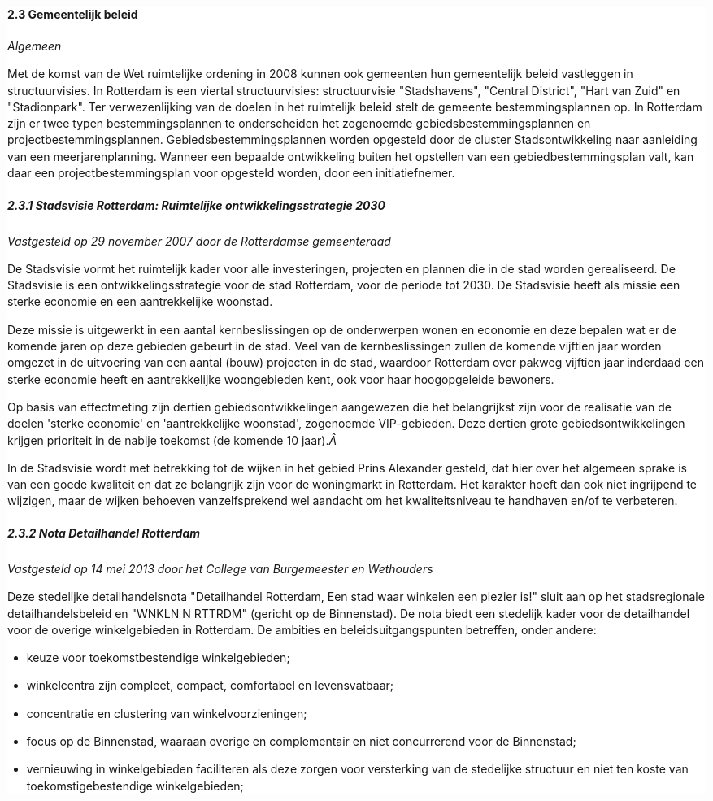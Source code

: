 #### 2\.3 Gemeentelijk beleid

*Algemeen*

Met de komst van de Wet ruimtelijke ordening in 2008 kunnen ook gemeenten hun gemeentelijk beleid vastleggen in structuurvisies. In Rotterdam is een viertal structuurvisies: structuurvisie "Stadshavens", "Central District", "Hart van Zuid" en "Stadionpark". Ter verwezenlijking van de doelen in het ruimtelijk beleid stelt de gemeente bestemmingsplannen op. In Rotterdam zijn er twee typen bestemmingsplannen te onderscheiden het zogenoemde gebiedsbestemmingsplannen en projectbestemmingsplannen. Gebiedsbestemmingsplannen worden opgesteld door de cluster Stadsontwikkeling naar aanleiding van een meerjarenplanning. Wanneer een bepaalde ontwikkeling buiten het opstellen van een gebiedbestemmingsplan valt, kan daar een projectbestemmingsplan voor opgesteld worden, door een initiatiefnemer.

##### 2\.3\.1 Stadsvisie Rotterdam: Ruimtelijke ontwikkelingsstrategie 2030

*Vastgesteld op 29 november 2007 door de Rotterdamse gemeenteraad*

De Stadsvisie vormt het ruimtelijk kader voor alle investeringen, projecten en plannen die in de stad worden gerealiseerd. De Stadsvisie is een ontwikkelingsstrategie voor de stad Rotterdam, voor de periode tot 2030\. De Stadsvisie heeft als missie een sterke economie en een aantrekkelijke woonstad.

Deze missie is uitgewerkt in een aantal kernbeslissingen op de onderwerpen wonen en economie en deze bepalen wat er de komende jaren op deze gebieden gebeurt in de stad. Veel van de kernbeslissingen zullen de komende vijftien jaar worden omgezet in de uitvoering van een aantal (bouw) projecten in de stad, waardoor Rotterdam over pakweg vijftien jaar inderdaad een sterke economie heeft en aantrekkelijke woongebieden kent, ook voor haar hoogopgeleide bewoners.

Op basis van effectmeting zijn dertien gebiedsontwikkelingen aangewezen die het belangrijkst zijn voor de realisatie van de doelen 'sterke economie' en 'aantrekkelijke woonstad', zogenoemde VIP\-gebieden. Deze dertien grote gebiedsontwikkelingen krijgen prioriteit in de nabije toekomst (de komende 10 jaar).*Â*

In de Stadsvisie wordt met betrekking tot de wijken in het gebied Prins Alexander gesteld, dat hier over het algemeen sprake is van een goede kwaliteit en dat ze belangrijk zijn voor de woningmarkt in Rotterdam. Het karakter hoeft dan ook niet ingrijpend te wijzigen, maar de wijken behoeven vanzelfsprekend wel aandacht om het kwaliteitsniveau te handhaven en/of te verbeteren.

##### 2\.3\.2 Nota Detailhandel Rotterdam

*Vastgesteld op 14 mei 2013 door het College van Burgemeester en Wethouders*

Deze stedelijke detailhandelsnota "Detailhandel Rotterdam, Een stad waar winkelen een plezier is!" sluit aan op het stadsregionale detailhandelsbeleid en "WNKLN N RTTRDM" (gericht op de Binnenstad). De nota biedt een stedelijk kader voor de detailhandel voor de overige winkelgebieden in Rotterdam. De ambities en beleidsuitgangspunten betreffen, onder andere:

* keuze voor toekomstbestendige winkelgebieden;

* winkelcentra zijn compleet, compact, comfortabel en levensvatbaar;

* concentratie en clustering van winkelvoorzieningen;

* focus op de Binnenstad, waaraan overige en complementair en niet concurrerend voor de Binnenstad;

* vernieuwing in winkelgebieden faciliteren als deze zorgen voor versterking van de stedelijke structuur en niet ten koste van toekomstigebestendige winkelgebieden;
